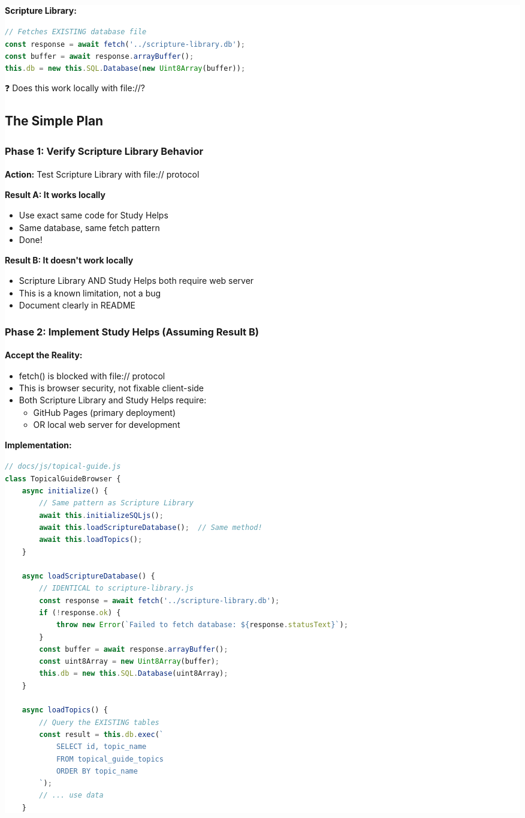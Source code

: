 **Scripture Library:**
```javascript
// Fetches EXISTING database file
const response = await fetch('../scripture-library.db');
const buffer = await response.arrayBuffer();
this.db = new this.SQL.Database(new Uint8Array(buffer));
```
❓ Does this work locally with file://?

## The Simple Plan

### Phase 1: Verify Scripture Library Behavior

**Action:** Test Scripture Library with file:// protocol

**Result A: It works locally**
- Use exact same code for Study Helps
- Same database, same fetch pattern
- Done!

**Result B: It doesn't work locally**
- Scripture Library AND Study Helps both require web server
- This is a known limitation, not a bug
- Document clearly in README

### Phase 2: Implement Study Helps (Assuming Result B)

**Accept the Reality:**
- fetch() is blocked with file:// protocol
- This is browser security, not fixable client-side
- Both Scripture Library and Study Helps require:
  - GitHub Pages (primary deployment)
  - OR local web server for development

**Implementation:**
```javascript
// docs/js/topical-guide.js
class TopicalGuideBrowser {
    async initialize() {
        // Same pattern as Scripture Library
        await this.initializeSQLjs();
        await this.loadScriptureDatabase();  // Same method!
        await this.loadTopics();
    }

    async loadScriptureDatabase() {
        // IDENTICAL to scripture-library.js
        const response = await fetch('../scripture-library.db');
        if (!response.ok) {
            throw new Error(`Failed to fetch database: ${response.statusText}`);
        }
        const buffer = await response.arrayBuffer();
        const uint8Array = new Uint8Array(buffer);
        this.db = new this.SQL.Database(uint8Array);
    }

    async loadTopics() {
        // Query the EXISTING tables
        const result = this.db.exec(`
            SELECT id, topic_name
            FROM topical_guide_topics
            ORDER BY topic_name
        `);
        // ... use data
    }
```